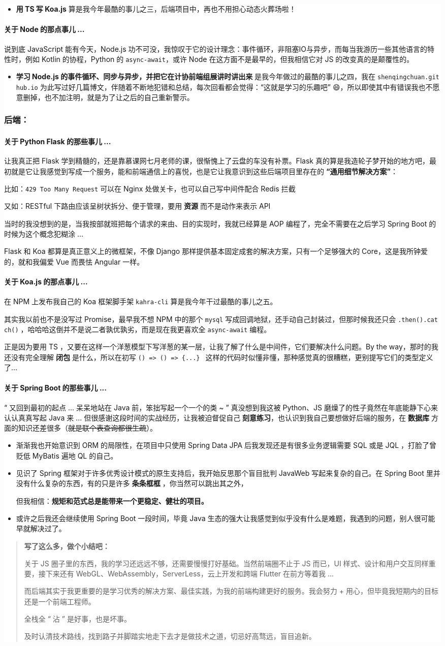 - **用 TS 写 Koa.js** 算是我今年最酷的事儿之三，后端项目中，再也不用担心动态火葬场啦！



#### 关于 Node 的那点事儿 ...

说到底 JavaScript 能有今天，Node.js 功不可没，我惊叹于它的设计理念：事件循环，非阻塞IO与异步，而每当我游历一些其他语言的特性时，例如 Kotlin 的协程，Python 的 `async-await`，或许 Node 在这方面不是最早的，但我相信它对 JS 的改变真的是颠覆性的。

- **学习 Node.js 的事件循环、同步与异步，并把它在计协前端组展讲时讲出来** 是我今年做过的最酷的事儿之四，我在 `shenqingchuan.github.io` 为此写过好几篇博文，伴随着不断地犯错和总结，每次回看都会觉得：“这就是学习的乐趣吧” 😄️，所以即使其中有错误我也不愿意删掉，也不加注明，就是为了让之后的自己重新警示。



### 后端：

#### 关于 Python Flask 的那些事儿 ...

让我真正把 Flask 学到精髓的，还是靠慕课网七月老师的课，很惭愧上了云盘的车没有补票。Flask 真的算是我造轮子梦开始的地方吧，最初就是它让我感觉到写成一个服务，能和前端通信上的喜悦，也是它让我意识到这些后端项目里存在的 **“通用细节解决方案”**：

比如：`429 Too Many Request` 可以在 Nginx 处做关卡，也可以自己写中间件配合 Redis 拦截

又如：RESTful 下路由应该呈树状拆分、便于管理，要用 **资源** 而不是动作来表示 API 

当时的我没想到的是，当我按部就班把每个请求的来由、目的实现时，我就已经算是 AOP 编程了，完全不需要在之后学习 Spring Boot 的时候为这个概念犯糊涂 ...

Flask 和 Koa 都算是真正意义上的微框架，不像 Django 那样提供基本固定成套的解决方案，只有一个足够强大的 Core，这是我所钟爱的，就和我偏爱 Vue 而畏怯 Angular 一样。



#### 关于 Koa.js 的那点事儿 ...

在 NPM 上发布我自己的 Koa 框架脚手架 `kahra-cli` 算是我今年干过最酷的事儿之五。

其实我以前也不是没写过 Promise，最早我不想 NPM 中的那个 `mysql` 写成回调地狱，还手动自己封装过，但那时候我还只会 `.then().catch()` ，哈哈哈这倒并不是说二者孰优孰劣，而是现在我更喜欢全 `async-await` 编程。

正是因为要用 TS ，又要在这样一个洋葱模型下写洋葱的某一层，让我了解了什么是中间件，它们要解决什么问题。By the way，那时的我还没有完全理解 **闭包** 是什么，所以在初写 `() => () => {...} ` 这样的代码时似懂非懂，那种感觉真的很糟糕，更别提写它们的类型定义了...



#### 关于 Spring Boot 的那些事儿 ...

“ 又回到最初的起点 ... 呆呆地站在 Java 前，笨拙写起一个一个的类 ~ ” 真没想到我这被 Python、JS 磨燥了的性子竟然在年底能静下心来认认真真写起 Java 来 ... 但很感谢这段时间的实战经历，让我被迫督促自己 **刻意练习**，也认识到我自己要想做好后端的服务，在 **数据库** 方面的知识还差很多（~~就是联个表查询都很生疏~~）。

- 渐渐我也开始意识到 ORM 的局限性，在项目中只使用 Spring Data JPA 后我发现还是有很多业务逻辑需要 SQL 或是 JQL ，打脸了曾贬低 MyBatis 遍地 QL 的自己。

- 见识了 Spring 框架对于许多优秀设计模式的原生支持后，我开始反思那个盲目批判 JavaWeb 写起来复杂的自己。在 Spring Boot 里并没有什么复杂的东西，有的只是许多 **条条框框** ，你当然可以跳出其之外，

  但我相信：**规矩和范式总是能带来一个更稳定、健壮的项目。**

- 或许之后我还会继续使用 Spring Boot 一段时间，毕竟 Java 生态的强大让我感觉到似乎没有什么是难题，我遇到的问题，别人很可能早就解决过了。



> **写了这么多，做个小结吧：**
>
> 关于 JS 圈子里的东西，我的学习还远远不够，还需要慢慢打好基础。当然前端圈不止于 JS 而已，UI 样式、设计和用户交互同样重要，接下来还有 WebGL、WebAssembly，ServerLess，云上开发和跨端 Flutter 在前方等着我 ...
>
> 而后端其实于我更重要的是学习优秀的解决方案、最佳实践，为我的前端构建更好的服务。我会努力 + 用心，但毕竟我短期内的目标还是一个前端工程师。
>
> 全栈全 “ 沾 ” 是好事，也是坏事。
>
> 及时认清技术路线，找到路子并脚踏实地走下去才是做技术之道，切忌好高骛远，盲目追新。
